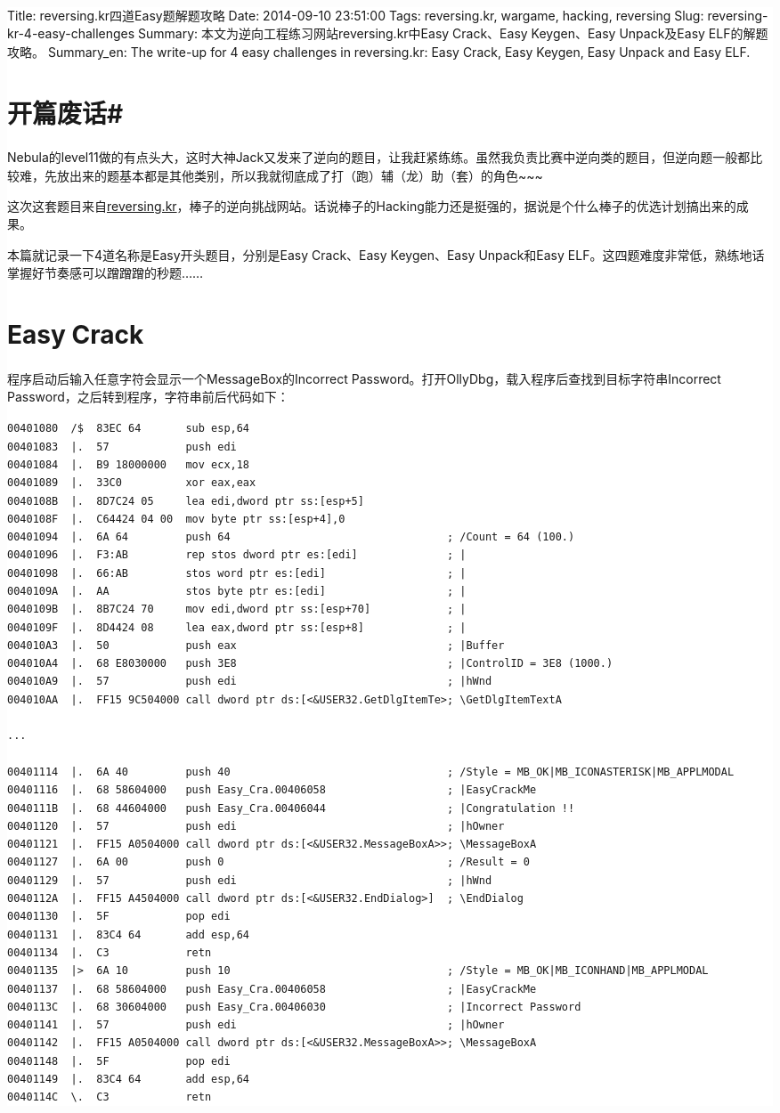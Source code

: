 Title: reversing.kr四道Easy题解题攻略
Date: 2014-09-10 23:51:00
Tags: reversing.kr, wargame, hacking, reversing
Slug: reversing-kr-4-easy-challenges
Summary: 本文为逆向工程练习网站reversing.kr中Easy Crack、Easy Keygen、Easy Unpack及Easy ELF的解题攻略。
Summary_en: The write-up for 4 easy challenges in reversing.kr: Easy Crack, Easy Keygen, Easy Unpack and Easy ELF.

# 开篇废话#
Nebula的level11做的有点头大，这时大神Jack又发来了逆向的题目，让我赶紧练练。虽然我负责比赛中逆向类的题目，但逆向题一般都比较难，先放出来的题基本都是其他类别，所以我就彻底成了打（跑）辅（龙）助（套）的角色~~~

这次这套题目来自[reversing.kr](http://reversing.kr/)，棒子的逆向挑战网站。话说棒子的Hacking能力还是挺强的，据说是个什么棒子的优选计划搞出来的成果。

本篇就记录一下4道名称是Easy开头题目，分别是Easy Crack、Easy Keygen、Easy Unpack和Easy ELF。这四题难度非常低，熟练地话掌握好节奏感可以蹭蹭蹭的秒题……

# Easy Crack #
程序启动后输入任意字符会显示一个MessageBox的Incorrect Password。打开OllyDbg，载入程序后查找到目标字符串Incorrect Password，之后转到程序，字符串前后代码如下：

```x86asm
00401080  /$  83EC 64       sub esp,64
00401083  |.  57            push edi
00401084  |.  B9 18000000   mov ecx,18
00401089  |.  33C0          xor eax,eax
0040108B  |.  8D7C24 05     lea edi,dword ptr ss:[esp+5]
0040108F  |.  C64424 04 00  mov byte ptr ss:[esp+4],0
00401094  |.  6A 64         push 64                                  ; /Count = 64 (100.)
00401096  |.  F3:AB         rep stos dword ptr es:[edi]              ; |
00401098  |.  66:AB         stos word ptr es:[edi]                   ; |
0040109A  |.  AA            stos byte ptr es:[edi]                   ; |
0040109B  |.  8B7C24 70     mov edi,dword ptr ss:[esp+70]            ; |
0040109F  |.  8D4424 08     lea eax,dword ptr ss:[esp+8]             ; |
004010A3  |.  50            push eax                                 ; |Buffer
004010A4  |.  68 E8030000   push 3E8                                 ; |ControlID = 3E8 (1000.)
004010A9  |.  57            push edi                                 ; |hWnd
004010AA  |.  FF15 9C504000 call dword ptr ds:[<&USER32.GetDlgItemTe>; \GetDlgItemTextA

...

00401114  |.  6A 40         push 40                                  ; /Style = MB_OK|MB_ICONASTERISK|MB_APPLMODAL
00401116  |.  68 58604000   push Easy_Cra.00406058                   ; |EasyCrackMe
0040111B  |.  68 44604000   push Easy_Cra.00406044                   ; |Congratulation !!
00401120  |.  57            push edi                                 ; |hOwner
00401121  |.  FF15 A0504000 call dword ptr ds:[<&USER32.MessageBoxA>>; \MessageBoxA
00401127  |.  6A 00         push 0                                   ; /Result = 0
00401129  |.  57            push edi                                 ; |hWnd
0040112A  |.  FF15 A4504000 call dword ptr ds:[<&USER32.EndDialog>]  ; \EndDialog
00401130  |.  5F            pop edi
00401131  |.  83C4 64       add esp,64
00401134  |.  C3            retn
00401135  |>  6A 10         push 10                                  ; /Style = MB_OK|MB_ICONHAND|MB_APPLMODAL
00401137  |.  68 58604000   push Easy_Cra.00406058                   ; |EasyCrackMe
0040113C  |.  68 30604000   push Easy_Cra.00406030                   ; |Incorrect Password
00401141  |.  57            push edi                                 ; |hOwner
00401142  |.  FF15 A0504000 call dword ptr ds:[<&USER32.MessageBoxA>>; \MessageBoxA
00401148  |.  5F            pop edi
00401149  |.  83C4 64       add esp,64
0040114C  \.  C3            retn
```
